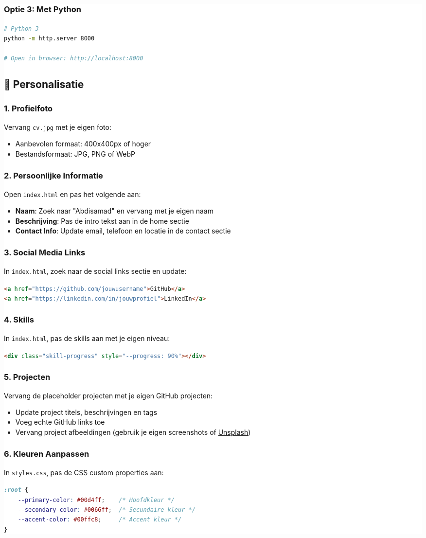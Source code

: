 ### Optie 3: Met Python
```bash
# Python 3
python -m http.server 8000

# Open in browser: http://localhost:8000
```

## 🎨 Personalisatie

### 1. Profielfoto
Vervang `cv.jpg` met je eigen foto:
- Aanbevolen formaat: 400x400px of hoger
- Bestandsformaat: JPG, PNG of WebP

### 2. Persoonlijke Informatie
Open `index.html` en pas het volgende aan:
- **Naam**: Zoek naar "Abdisamad" en vervang met je eigen naam
- **Beschrijving**: Pas de intro tekst aan in de home sectie
- **Contact Info**: Update email, telefoon en locatie in de contact sectie

### 3. Social Media Links
In `index.html`, zoek naar de social links sectie en update:
```html
<a href="https://github.com/jouwusername">GitHub</a>
<a href="https://linkedin.com/in/jouwprofiel">LinkedIn</a>
```

### 4. Skills
In `index.html`, pas de skills aan met je eigen niveau:
```html
<div class="skill-progress" style="--progress: 90%"></div>
```

### 5. Projecten
Vervang de placeholder projecten met je eigen GitHub projecten:
- Update project titels, beschrijvingen en tags
- Voeg echte GitHub links toe
- Vervang project afbeeldingen (gebruik je eigen screenshots of [Unsplash](https://unsplash.com/))

### 6. Kleuren Aanpassen
In `styles.css`, pas de CSS custom properties aan:
```css
:root {
    --primary-color: #00d4ff;    /* Hoofdkleur */
    --secondary-color: #0066ff;  /* Secundaire kleur */
    --accent-color: #00ffc8;     /* Accent kleur */
}
```
